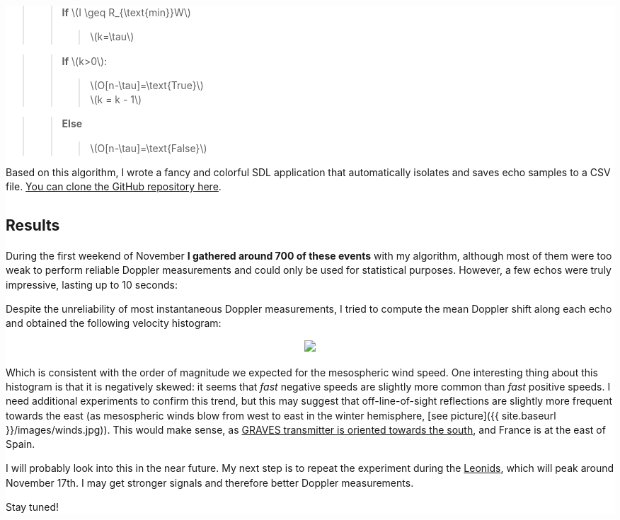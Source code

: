 >> **If** \\(I \geq R_{\text{min}}W\\)
>>> \\(k=\tau\\)

>> **If** \\(k>0\\):
>>> \\(O[n-\tau]=\text{True}\\)<br />
>>> \\(k = k - 1\\)

>> **Else**
>>> \\(O[n-\tau]=\text{False}\\)

Based on this algorithm, I wrote a fancy and colorful SDL application that automatically isolates and saves echo samples to a CSV file. [You can clone the GitHub repository here](http://github.com/BatchDrake/stonealert).

## Results
During the first weekend of November **I gathered around 700 of these events** with my algorithm, although most of them were too weak to perform reliable Doppler measurements and could only be used for statistical purposes. However, a few echos were truly impressive, lasting up to 10 seconds:

<center><iframe width="560" height="315" src="https://www.youtube.com/embed/caDvrvo3zsI" frameborder="0" allow="accelerometer; autoplay; encrypted-media; gyroscope; picture-in-picture" allowfullscreen></iframe></center>

Despite the unreliability of most instantaneous Doppler measurements, I tried to compute the mean Doppler shift along each echo and obtained the following velocity histogram: 

<center><img src="{{ site.baseurl }}/images/speeds.png" width="50%" /></center>

Which is consistent with the order of magnitude we expected for the mesospheric wind speed. One interesting thing about this histogram is that it is negatively skewed: it seems that _fast_ negative speeds are slightly more common than _fast_ positive speeds. I need additional experiments to confirm this trend, but this may suggest that off-line-of-sight reflections are slightly more frequent towards the east (as mesospheric winds blow from west to east in the winter hemisphere, [see picture]({{ site.baseurl }}/images/winds.jpg)). This would make sense, as [GRAVES transmitter is oriented towards the south](https://www.google.com/maps/place/47%C2%B020'52.8%22N+5%C2%B030'54.4%22E/@47.0813498,6.2197575,268094m/data=!3m1!1e3!4m5!3m4!1s0x0:0x0!8m2!3d47.348!4d5.5151?hl=en), and France is at the east of Spain.

I will probably look into this in the near future. My next step is to repeat the experiment during the [Leonids](https://en.wikipedia.org/wiki/Leonids), which will peak around November 17th. I may get stronger signals and therefore better Doppler measurements.

Stay tuned!
